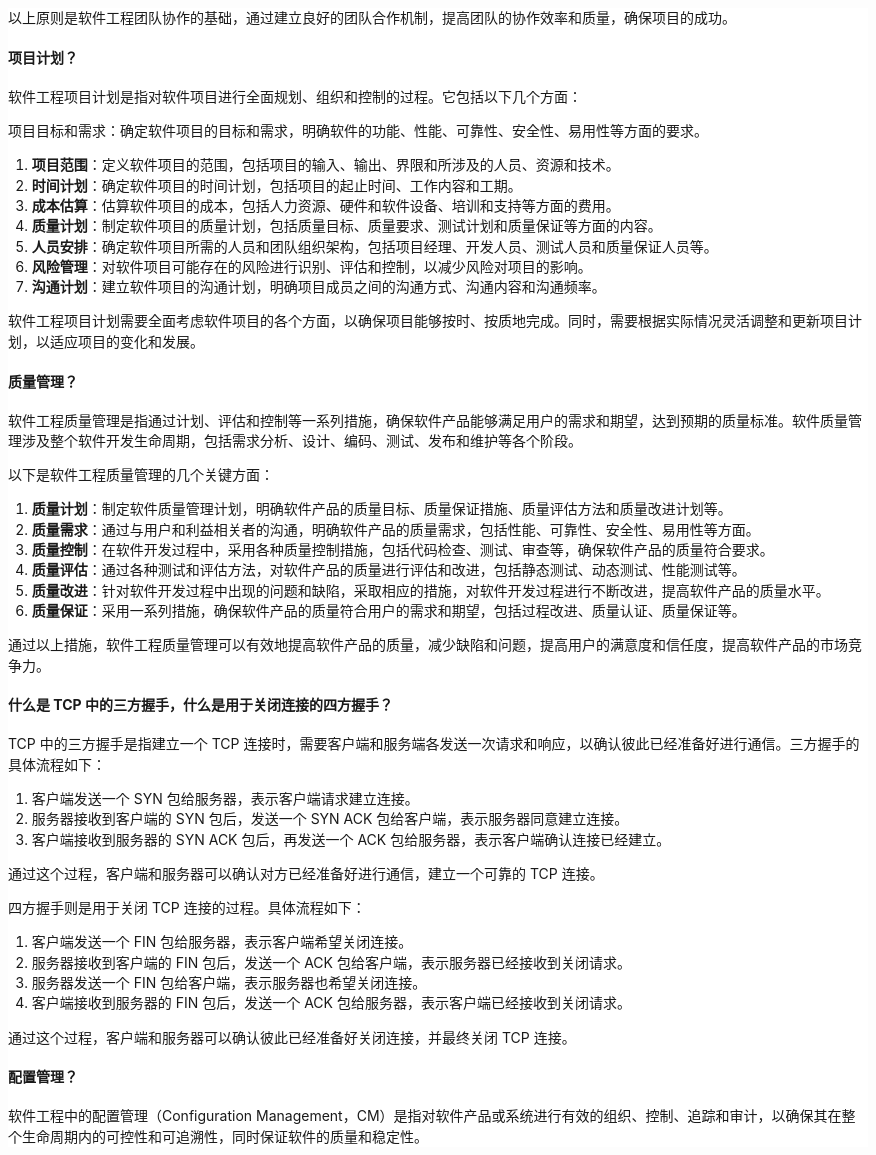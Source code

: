 以上原则是软件工程团队协作的基础，通过建立良好的团队合作机制，提高团队的协作效率和质量，确保项目的成功。

#### 项目计划？

软件工程项目计划是指对软件项目进行全面规划、组织和控制的过程。它包括以下几个方面：

项目目标和需求：确定软件项目的目标和需求，明确软件的功能、性能、可靠性、安全性、易用性等方面的要求。

1. **项目范围**：定义软件项目的范围，包括项目的输入、输出、界限和所涉及的人员、资源和技术。
1. **时间计划**：确定软件项目的时间计划，包括项目的起止时间、工作内容和工期。
1. **成本估算**：估算软件项目的成本，包括人力资源、硬件和软件设备、培训和支持等方面的费用。
1. **质量计划**：制定软件项目的质量计划，包括质量目标、质量要求、测试计划和质量保证等方面的内容。
1. **人员安排**：确定软件项目所需的人员和团队组织架构，包括项目经理、开发人员、测试人员和质量保证人员等。
1. **风险管理**：对软件项目可能存在的风险进行识别、评估和控制，以减少风险对项目的影响。
1. **沟通计划**：建立软件项目的沟通计划，明确项目成员之间的沟通方式、沟通内容和沟通频率。

软件工程项目计划需要全面考虑软件项目的各个方面，以确保项目能够按时、按质地完成。同时，需要根据实际情况灵活调整和更新项目计划，以适应项目的变化和发展。

#### 质量管理？

软件工程质量管理是指通过计划、评估和控制等一系列措施，确保软件产品能够满足用户的需求和期望，达到预期的质量标准。软件质量管理涉及整个软件开发生命周期，包括需求分析、设计、编码、测试、发布和维护等各个阶段。

以下是软件工程质量管理的几个关键方面：

1. **质量计划**：制定软件质量管理计划，明确软件产品的质量目标、质量保证措施、质量评估方法和质量改进计划等。
1. **质量需求**：通过与用户和利益相关者的沟通，明确软件产品的质量需求，包括性能、可靠性、安全性、易用性等方面。
1. **质量控制**：在软件开发过程中，采用各种质量控制措施，包括代码检查、测试、审查等，确保软件产品的质量符合要求。
1. **质量评估**：通过各种测试和评估方法，对软件产品的质量进行评估和改进，包括静态测试、动态测试、性能测试等。
1. **质量改进**：针对软件开发过程中出现的问题和缺陷，采取相应的措施，对软件开发过程进行不断改进，提高软件产品的质量水平。
1. **质量保证**：采用一系列措施，确保软件产品的质量符合用户的需求和期望，包括过程改进、质量认证、质量保证等。

通过以上措施，软件工程质量管理可以有效地提高软件产品的质量，减少缺陷和问题，提高用户的满意度和信任度，提高软件产品的市场竞争力。

#### 什么是 TCP 中的三方握手，什么是用于关闭连接的四方握手？

TCP 中的三方握手是指建立一个 TCP 连接时，需要客户端和服务端各发送一次请求和响应，以确认彼此已经准备好进行通信。三方握手的具体流程如下：

1. 客户端发送一个 SYN 包给服务器，表示客户端请求建立连接。
1. 服务器接收到客户端的 SYN 包后，发送一个 SYN ACK 包给客户端，表示服务器同意建立连接。
1. 客户端接收到服务器的 SYN ACK 包后，再发送一个 ACK 包给服务器，表示客户端确认连接已经建立。

通过这个过程，客户端和服务器可以确认对方已经准备好进行通信，建立一个可靠的 TCP 连接。

四方握手则是用于关闭 TCP 连接的过程。具体流程如下：

1. 客户端发送一个 FIN 包给服务器，表示客户端希望关闭连接。
1. 服务器接收到客户端的 FIN 包后，发送一个 ACK 包给客户端，表示服务器已经接收到关闭请求。
1. 服务器发送一个 FIN 包给客户端，表示服务器也希望关闭连接。
1. 客户端接收到服务器的 FIN 包后，发送一个 ACK 包给服务器，表示客户端已经接收到关闭请求。

通过这个过程，客户端和服务器可以确认彼此已经准备好关闭连接，并最终关闭 TCP 连接。

#### 配置管理？

软件工程中的配置管理（Configuration Management，CM）是指对软件产品或系统进行有效的组织、控制、追踪和审计，以确保其在整个生命周期内的可控性和可追溯性，同时保证软件的质量和稳定性。
